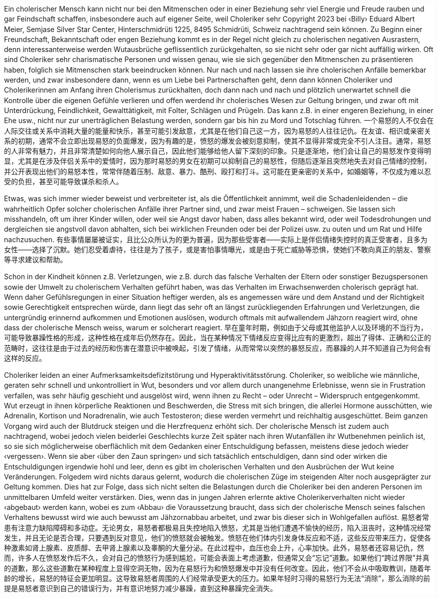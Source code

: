 Ein cholerischer Mensch kann nicht nur bei den Mitmenschen oder in einer Beziehung sehr viel Energie und Freude rauben und gar Feindschaft schaffen, insbesondere auch auf eigener Seite, weil Choleriker sehr Copyright 2023 bei ‹Billy› Eduard Albert Meier, Semjase Silver Star Center, Hinterschmidrüti 1225, 8495 Schmidrüti, Schweiz nachtragend sein können. Zu Beginn einer Freundschaft, Bekanntschaft oder engen Beziehung kommt es in der Regel nicht gleich zu cholerischen negativen Ausrastern, denn interessanterweise werden Wutausbrüche geflissentlich zurückgehalten, so sie nicht sehr oder gar nicht auffällig wirken. Oft sind Choleriker sehr charismatische Personen und wissen genau, wie sie sich gegenüber den Mitmenschen zu präsentieren haben, folglich sie Mitmenschen stark beeindrucken können. Nur nach und nach lassen sie ihre cholerischen Anfälle bemerkbar werden, und zwar insbesondere dann, wenn es um Liebe bei Partnerschaften geht, denn dann können Choleriker und Cholerikerinnen am Anfang ihren Cholerismus zurückhalten, doch dann nach und nach und plötzlich unerwartet schnell die Kontrolle über die eigenen Gefühle verlieren und offen werdend ihr cholerisches Wesen zur Geltung bringen, und zwar oft mit Unterdrückung, Feindlichkeit, Gewalttätigkeit, mit Folter, Schlägen und Prügeln. Das kann z.B. in einer engeren Beziehung, in einer Ehe usw., nicht nur zur unerträglichen Belastung werden, sondern gar bis hin zu Mord und Totschlag führen.
一个易怒的人不仅会在人际交往或关系中消耗大量的能量和快乐，甚至可能引发敌意，尤其是在他们自己这一方，因为易怒的人往往记仇。在友谊、相识或亲密关系的初期，通常不会立即出现易怒的负面爆发，因为有趣的是，愤怒的爆发会被刻意抑制，使其不显得非常或完全不引人注目。通常，易怒的人非常有魅力，并且非常清楚如何向他人展示自己，因此他们能够给他人留下深刻的印象。只是逐渐地，他们会让自己的易怒发作变得明显，尤其是在涉及伴侣关系中的爱情时，因为那时易怒的男女在初期可以抑制自己的易怒性，但随后逐渐且突然地失去对自己情绪的控制，并公开表现出他们的易怒本性，常常伴随着压制、敌意、暴力、酷刑、殴打和打斗。这可能在更亲密的关系中，如婚姻等，不仅成为难以忍受的负担，甚至可能导致谋杀和杀人。

Etwas, was sich immer wieder beweist und verbreiteter ist, als die Öffentlichkeit annimmt, weil die Schadenleidenden – die wahrheitlich Opfer solcher cholerischen Anfälle ihrer Partner sind, und zwar meist Frauen – schweigen. Sie lassen sich misshandeln, oft um ihrer Kinder willen, oder weil sie Angst davor haben, dass alles bekannt wird, oder weil Todesdrohungen und dergleichen sie angstvoll davon abhalten, sich bei wirklichen Freunden oder bei der Polizei usw. zu outen und um Rat und Hilfe nachzusuchen.
有些事情屡屡被证实，且比公众所认为的更为普遍，因为那些受害者——实际上是伴侣情绪失控时的真正受害者，且多为女性——选择了沉默。她们忍受着虐待，往往是为了孩子，或是害怕事情曝光，或是由于死亡威胁等恐惧，使她们不敢向真正的朋友、警察等寻求建议和帮助。

Schon in der Kindheit können z.B. Verletzungen, wie z.B. durch das falsche Verhalten der Eltern oder sonstiger Bezugspersonen sowie der Umwelt zu cholerischem Verhalten geführt haben, was das Verhalten im Erwachsenwerden cholerisch geprägt hat. Wenn daher Gefühlsregungen in einer Situation heftiger werden, als es angemessen wäre und dem Anstand und der Richtigkeit sowie Gerechtigkeit entsprechen würde, dann liegt das sehr oft an längst zurückliegenden Erfahrungen und Verletzungen, die untergründig erinnernd aufkommen und Emotionen auslösen, wodurch oftmals mit aufwallendem Jähzorn reagiert wird, ohne dass der cholerische Mensch weiss, warum er solcherart reagiert.
早在童年时期，例如由于父母或其他监护人以及环境的不当行为，可能导致暴躁性格的形成，这种性格在成年后仍然存在。因此，当在某种情况下情绪反应变得比应有的更激烈，超出了得体、正确和公正的范畴时，这往往是由于过去的经历和伤害在潜意识中被唤起，引发了情绪，从而常常以突然的暴怒反应，而暴躁的人并不知道自己为何会有这样的反应。

Choleriker leiden an einer Aufmerksamkeitsdefizitstörung und Hyperaktivitätsstörung. Choleriker, so weibliche wie männliche, geraten sehr schnell und unkontrolliert in Wut, besonders und vor allem durch unangenehme Erlebnisse, wenn sie in Frustration verfallen, was sehr häufig geschieht und ausgelöst wird, wenn ihnen zu Recht – oder Unrecht – Widerspruch entgegenkommt. Wut erzeugt in ihnen körperliche Reaktionen und Beschwerden, die Stress mit sich bringen, die allerlei Hormone ausschütten, wie Adrenalin, Kortison und Noradrenalin, wie auch Testosteron; diese werden vermehrt und reichhaltig ausgeschüttet. Beim ganzen Vorgang wird auch der Blutdruck steigen und die Herzfrequenz erhöht sich. Der cholerische Mensch ist zudem auch nachtragend, wobei jedoch vielen beiderlei Geschlechts kurze Zeit später nach ihren Wutanfällen ihr Wutbenehmen peinlich ist, so sie sich möglicherweise oberflächlich mit dem Gedanken einer Entschuldigung befassen, meistens diese jedoch wieder ‹vergessen›. Wenn sie aber ‹über den Zaun springen› und sich tatsächlich entschuldigen, dann sind oder wirken die Entschuldigungen irgendwie hohl und leer, denn es gibt im cholerischen Verhalten und den Ausbrüchen der Wut keine Veränderungen. Folgedem wird nichts daraus gelernt, wodurch die cholerischen Züge im steigenden Alter noch ausgeprägter zur Geltung kommen. Dies hat zur Folge, dass sich nicht selten die Belastungen durch die Choleriker bei den anderen Personen im unmittelbaren Umfeld weiter verstärken. Dies, wenn das in jungen Jahren erlernte aktive Cholerikerverhalten nicht wieder ‹abgebaut› werden kann, wobei es zum ‹Abbau› die Voraussetzung braucht, dass sich der cholerische Mensch seines falschen Verhaltens bewusst wird wie auch bewusst am Jähzornabbau arbeitet, und zwar bis dieser sich in Wohlgefallen auflöst.
易怒者常患有注意力缺陷障碍和多动症。无论男女，易怒者都极易且失控地陷入愤怒，尤其是当他们遭遇不愉快的经历，陷入沮丧时，这种情况经常发生，并且无论是否合理，只要遇到反对意见，他们的愤怒就会被触发。愤怒在他们体内引发身体反应和不适，这些反应带来压力，促使各种激素如肾上腺素、皮质醇、去甲肾上腺素以及睾酮的大量分泌。在此过程中，血压也会上升，心率加快。此外，易怒者还容易记仇，然而，许多人在愤怒发作后不久，会对自己的愤怒行为感到尴尬，可能会表面上考虑道歉，但通常又会“忘记”道歉。如果他们“跨过界限”并真的道歉，那么这些道歉在某种程度上显得空洞无物，因为在易怒行为和愤怒爆发中并没有任何改变。因此，他们不会从中吸取教训，随着年龄的增长，易怒的特征会更加明显。这导致易怒者周围的人们经常承受更大的压力。如果年轻时习得的易怒行为无法“消除”，那么消除的前提是易怒者意识到自己的错误行为，并有意识地努力减少暴躁，直到这种暴躁完全消失。
